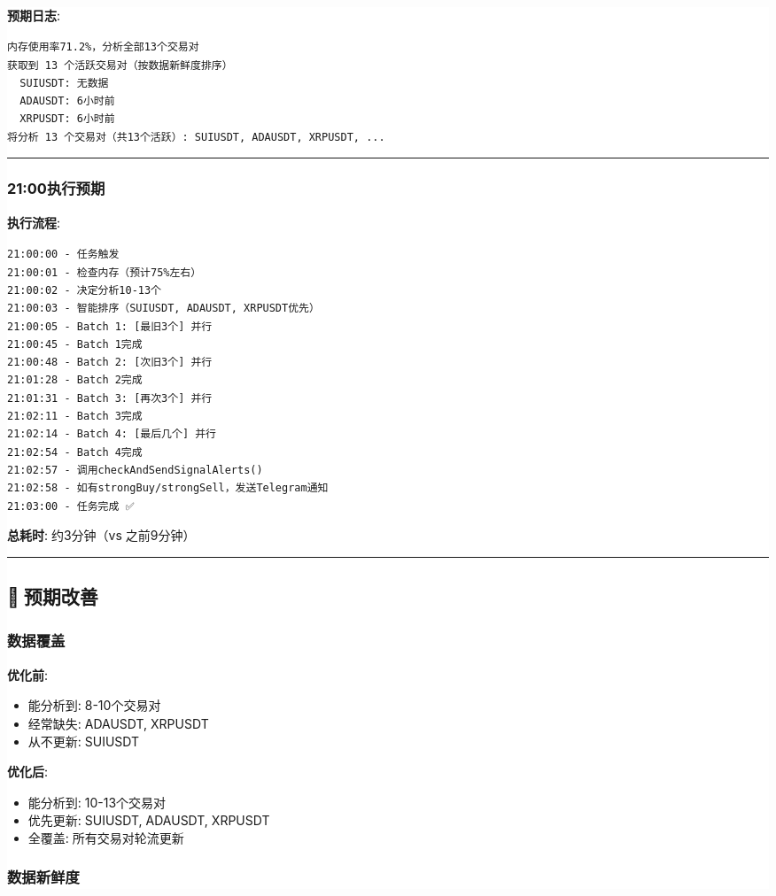 **预期日志**:
```
内存使用率71.2%，分析全部13个交易对
获取到 13 个活跃交易对（按数据新鲜度排序）
  SUIUSDT: 无数据
  ADAUSDT: 6小时前
  XRPUSDT: 6小时前
将分析 13 个交易对（共13个活跃）: SUIUSDT, ADAUSDT, XRPUSDT, ...
```

---

### 21:00执行预期

**执行流程**:
```
21:00:00 - 任务触发
21:00:01 - 检查内存（预计75%左右）
21:00:02 - 决定分析10-13个
21:00:03 - 智能排序（SUIUSDT, ADAUSDT, XRPUSDT优先）
21:00:05 - Batch 1: [最旧3个] 并行
21:00:45 - Batch 1完成
21:00:48 - Batch 2: [次旧3个] 并行
21:01:28 - Batch 2完成
21:01:31 - Batch 3: [再次3个] 并行
21:02:11 - Batch 3完成
21:02:14 - Batch 4: [最后几个] 并行
21:02:54 - Batch 4完成
21:02:57 - 调用checkAndSendSignalAlerts()
21:02:58 - 如有strongBuy/strongSell，发送Telegram通知
21:03:00 - 任务完成 ✅
```

**总耗时**: 约3分钟（vs 之前9分钟）

---

## 🎯 预期改善

### 数据覆盖

**优化前**:
- 能分析到: 8-10个交易对
- 经常缺失: ADAUSDT, XRPUSDT
- 从不更新: SUIUSDT

**优化后**:
- 能分析到: 10-13个交易对
- 优先更新: SUIUSDT, ADAUSDT, XRPUSDT
- 全覆盖: 所有交易对轮流更新

### 数据新鲜度
